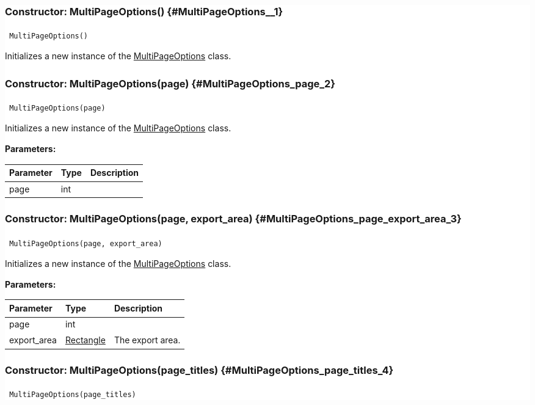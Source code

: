 

### Constructor: MultiPageOptions() {#MultiPageOptions__1}


```
 MultiPageOptions() 
```

Initializes a new instance of the [MultiPageOptions](/psd/python-net/aspose.psd.imageoptions/multipageoptions/) class.

### Constructor: MultiPageOptions(page) {#MultiPageOptions_page_2}


```
 MultiPageOptions(page) 
```

Initializes a new instance of the [MultiPageOptions](/psd/python-net/aspose.psd.imageoptions/multipageoptions/) class.

**Parameters:**

| Parameter | Type | Description |
| :- | :- | :- |
| page | int |  |

### Constructor: MultiPageOptions(page, export_area) {#MultiPageOptions_page_export_area_3}


```
 MultiPageOptions(page, export_area) 
```

Initializes a new instance of the [MultiPageOptions](/psd/python-net/aspose.psd.imageoptions/multipageoptions/) class.

**Parameters:**

| Parameter | Type | Description |
| :- | :- | :- |
| page | int |  |
| export_area | [Rectangle](/psd/python-net/aspose.psd/rectangle) | The export area. |

### Constructor: MultiPageOptions(page_titles) {#MultiPageOptions_page_titles_4}


```
 MultiPageOptions(page_titles) 
```
